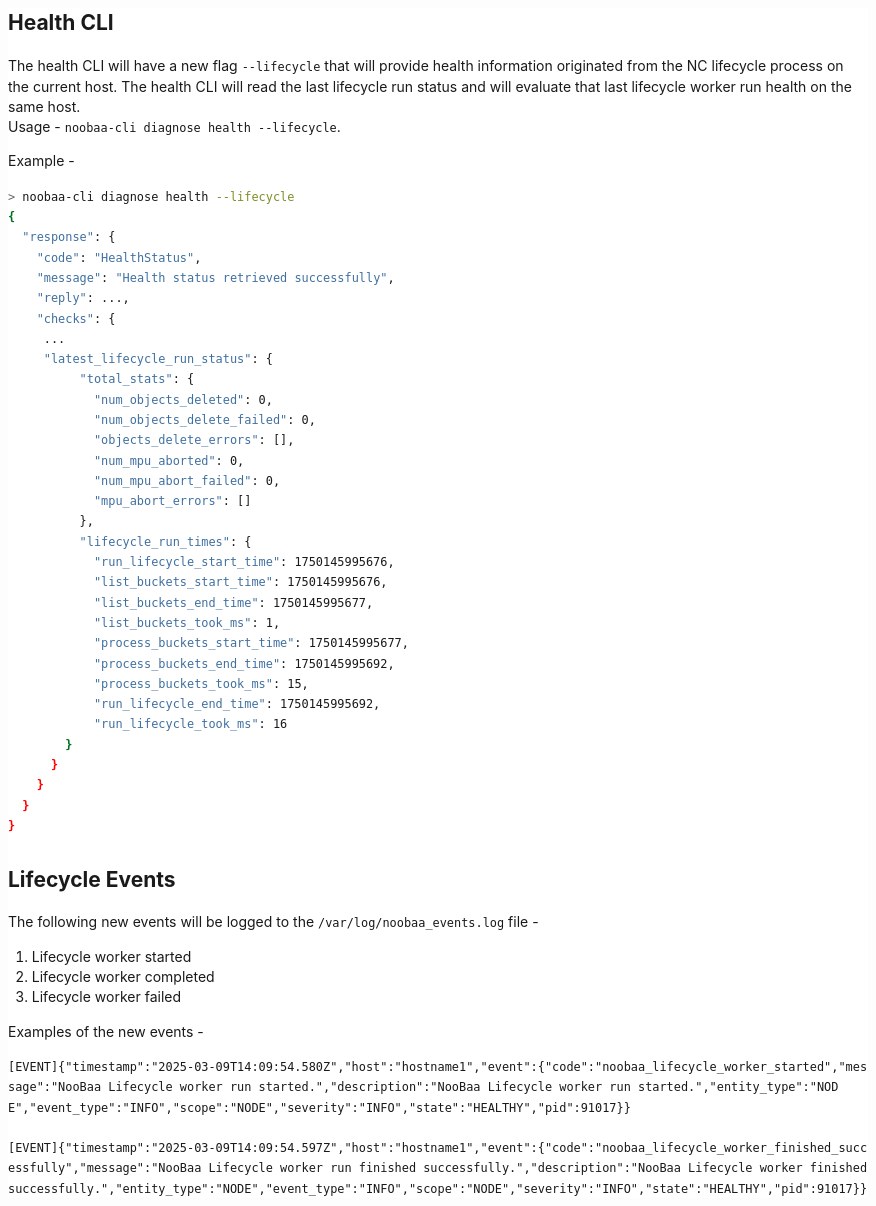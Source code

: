 ## Health CLI
The health CLI will have a new flag `--lifecycle` that will provide health information originated from the NC lifecycle process on the current host. The health CLI will read the last lifecycle run status and will evaluate that last lifecycle worker run health on the same host. <br>
Usage - `noobaa-cli diagnose health --lifecycle`.

Example - 
```bash
> noobaa-cli diagnose health --lifecycle
{
  "response": {
    "code": "HealthStatus",
    "message": "Health status retrieved successfully",
    "reply": ...,
    "checks": {
     ...
     "latest_lifecycle_run_status": {
          "total_stats": {
            "num_objects_deleted": 0,
            "num_objects_delete_failed": 0,
            "objects_delete_errors": [],
            "num_mpu_aborted": 0,
            "num_mpu_abort_failed": 0,
            "mpu_abort_errors": []
          },
          "lifecycle_run_times": {
            "run_lifecycle_start_time": 1750145995676,
            "list_buckets_start_time": 1750145995676,
            "list_buckets_end_time": 1750145995677,
            "list_buckets_took_ms": 1,
            "process_buckets_start_time": 1750145995677,
            "process_buckets_end_time": 1750145995692,
            "process_buckets_took_ms": 15,
            "run_lifecycle_end_time": 1750145995692,
            "run_lifecycle_took_ms": 16
        }
      }
    }
  }
}
```
## Lifecycle Events

The following new events will be logged to the `/var/log/noobaa_events.log` file -
1. Lifecycle worker started 
2. Lifecycle worker completed 
3. Lifecycle worker failed 

Examples of the new events - 
```text
[EVENT]{"timestamp":"2025-03-09T14:09:54.580Z","host":"hostname1","event":{"code":"noobaa_lifecycle_worker_started","message":"NooBaa Lifecycle worker run started.","description":"NooBaa Lifecycle worker run started.","entity_type":"NODE","event_type":"INFO","scope":"NODE","severity":"INFO","state":"HEALTHY","pid":91017}}

[EVENT]{"timestamp":"2025-03-09T14:09:54.597Z","host":"hostname1","event":{"code":"noobaa_lifecycle_worker_finished_successfully","message":"NooBaa Lifecycle worker run finished successfully.","description":"NooBaa Lifecycle worker finished successfully.","entity_type":"NODE","event_type":"INFO","scope":"NODE","severity":"INFO","state":"HEALTHY","pid":91017}}

```